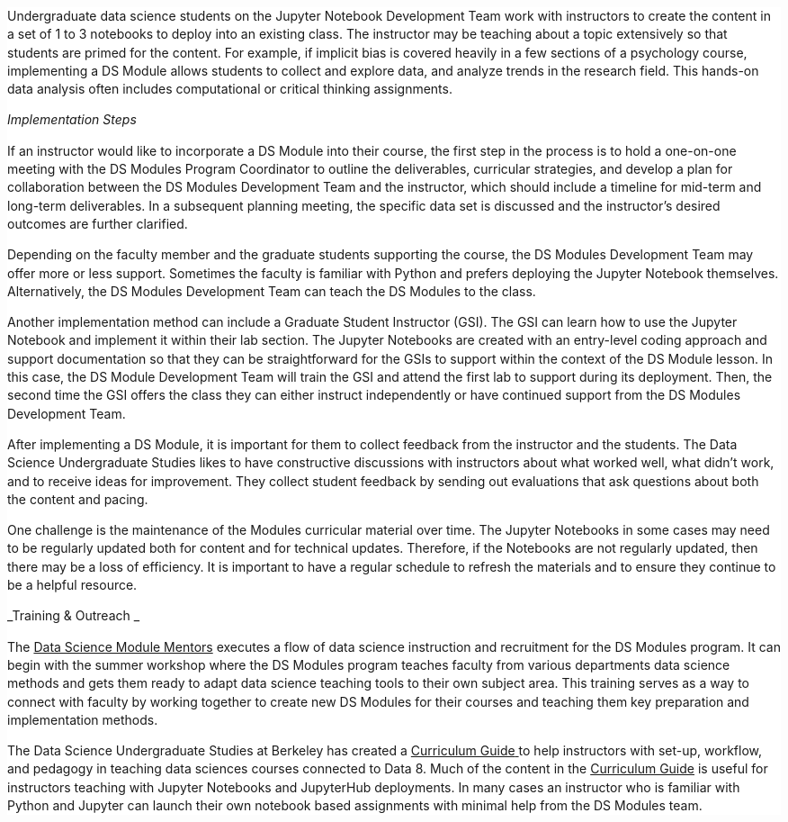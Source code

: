 Undergraduate data science students on the Jupyter Notebook Development Team work with instructors to create the content in a set of 1 to 3 notebooks to deploy into an existing class. The instructor may be teaching about a topic extensively so that students are primed for the content. For example, if implicit bias is covered heavily in a few sections of a psychology course, implementing a DS Module allows students to collect and explore data, and analyze trends in the research field. This hands-on data analysis often includes computational or critical thinking assignments. 

_Implementation Steps_

If an instructor would like to incorporate a DS Module into their course, the first step in the process is to hold a one-on-one meeting with the DS Modules Program Coordinator to outline the deliverables, curricular strategies, and develop a plan for collaboration between the DS Modules Development Team and the instructor, which should include a timeline for mid-term and long-term deliverables. In a subsequent planning meeting, the specific data set is discussed and the instructor’s desired outcomes are further clarified.

Depending on the faculty member and the graduate students supporting the course, the DS Modules Development Team may offer more or less support. Sometimes the faculty is familiar with Python and prefers deploying the Jupyter Notebook themselves. Alternatively, the DS Modules Development Team can teach the DS Modules to the class. 

Another implementation method can include a Graduate Student Instructor (GSI). The GSI can learn how to use the Jupyter Notebook and implement it within their lab section. The Jupyter Notebooks are created with an entry-level coding approach and support documentation so that they can be straightforward for the GSIs to support within the context of the DS Module lesson. In this case, the DS Module Development Team will train the GSI and attend the first lab to support during its deployment. Then, the second time the GSI offers the class they can either instruct independently or have continued support from the DS Modules Development Team.

After implementing a DS Module, it is important for them to collect feedback from the instructor and the students. The Data Science Undergraduate Studies likes to have constructive discussions with instructors about what worked well, what didn’t work, and to receive ideas for improvement. They collect student feedback by sending out evaluations that ask questions about both the content and pacing. 

One challenge is the maintenance of the Modules curricular material over time.  The Jupyter Notebooks in some cases may need to be regularly updated both for content and for technical updates. Therefore, if the Notebooks are not regularly updated, then there may be a loss of efficiency. It is important to have a regular schedule to refresh the materials and to ensure they continue to be a helpful resource.

_Training & Outreach _

The [Data Science Module Mentors](https://docs.google.com/document/d/1gCxbf4_5a1CKgRtTxy1eUbHnKv9-nKG68A4moy8jATE/edit) executes a flow of data science instruction and recruitment for the DS Modules program. It can begin with the summer workshop where the DS Modules program teaches faculty from various departments data science methods and gets them ready to adapt data science teaching tools to their own subject area. This training serves as a way to connect with faculty by working together to create new DS Modules for their courses and teaching them key preparation and implementation methods. 

The Data Science Undergraduate Studies at Berkeley has created a [Curriculum Guide](https://github.com/ds-modules/modules-textbook)<span style="text-decoration:underline;"> </span>to help instructors with set-up, workflow, and pedagogy in teaching data sciences courses connected to Data 8. Much of the content in the [Curriculum Guide](https://github.com/ds-modules/modules-textbook) is useful for instructors teaching with Jupyter Notebooks and JupyterHub deployments. In many cases an instructor who is familiar with Python and Jupyter can launch their own notebook based assignments with minimal help from the DS Modules team.
